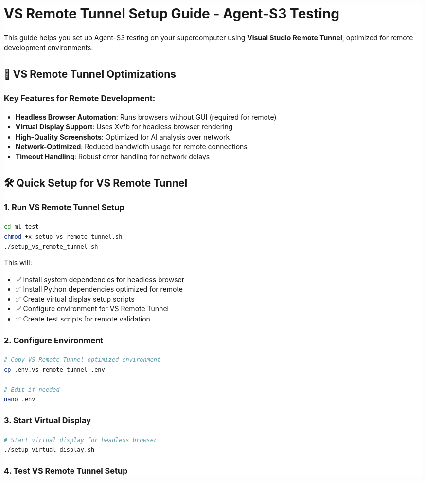 # VS Remote Tunnel Setup Guide - Agent-S3 Testing

This guide helps you set up Agent-S3 testing on your supercomputer using **Visual Studio Remote Tunnel**, optimized for remote development environments.

## 🚀 **VS Remote Tunnel Optimizations**

### **Key Features for Remote Development:**

- **Headless Browser Automation**: Runs browsers without GUI (required for remote)
- **Virtual Display Support**: Uses Xvfb for headless browser rendering
- **High-Quality Screenshots**: Optimized for AI analysis over network
- **Network-Optimized**: Reduced bandwidth usage for remote connections
- **Timeout Handling**: Robust error handling for network delays

## 🛠️ **Quick Setup for VS Remote Tunnel**

### **1. Run VS Remote Tunnel Setup**

```bash
cd ml_test
chmod +x setup_vs_remote_tunnel.sh
./setup_vs_remote_tunnel.sh
```

This will:

- ✅ Install system dependencies for headless browser
- ✅ Install Python dependencies optimized for remote
- ✅ Create virtual display setup scripts
- ✅ Configure environment for VS Remote Tunnel
- ✅ Create test scripts for remote validation

### **2. Configure Environment**

```bash
# Copy VS Remote Tunnel optimized environment
cp .env.vs_remote_tunnel .env

# Edit if needed
nano .env
```

### **3. Start Virtual Display**

```bash
# Start virtual display for headless browser
./setup_virtual_display.sh
```

### **4. Test VS Remote Tunnel Setup**
